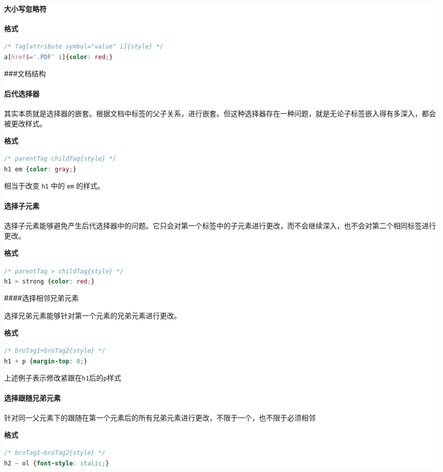 

#### 大小写忽略符

**格式**

```css
/* Tag[attribute symbol="value" i]{style} */
a[href$='.PDF' i]{color: red;}
```



###文档结构

#### 后代选择器

其实本质就是选择器的嵌套。根据文档中标签的父子关系，进行嵌套。但这种选择器存在一种问题，就是无论子标签嵌入得有多深入，都会被更改样式。

**格式**

```css
/* parentTag childTag{style} */
h1 em {color: gray;}
```

相当于改变 `h1` 中的 `em`  的样式。



#### 选择子元素

选择子元素能够避免产生后代选择器中的问题。它只会对第一个标签中的子元素进行更改，而不会继续深入，也不会对第二个相同标签进行更改。

**格式**

```css
/* parentTag > childTag{style} */
h1 > strong {color: red;}
```



####选择相邻兄弟元素

选择兄弟元素能够针对第一个元素的兄弟元素进行更改。

**格式**

```css
/* broTag1+broTag2{style} */
h1 + p {margin-top: 0;}
```

上述例子表示修改紧跟在`h1`后的`p`样式



#### 选择跟随兄弟元素

针对同一父元素下的跟随在第一个元素后的所有兄弟元素进行更改，不限于一个，也不限于必须相邻

**格式**

```css
/* broTag1~broTag2{style} */
h2 ~ ol {font-style: italic;}
```
